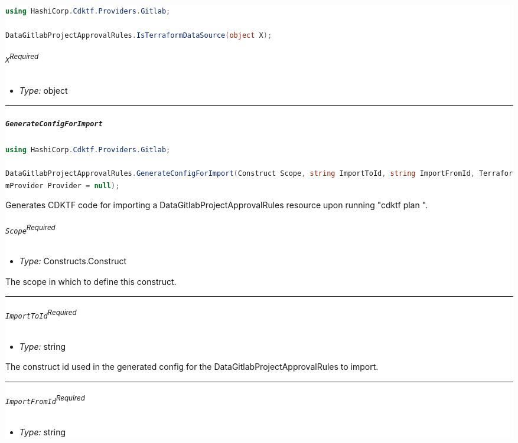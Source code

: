 ```csharp
using HashiCorp.Cdktf.Providers.Gitlab;

DataGitlabProjectApprovalRules.IsTerraformDataSource(object X);
```

###### `X`<sup>Required</sup> <a name="X" id="@cdktf/provider-gitlab.dataGitlabProjectApprovalRules.DataGitlabProjectApprovalRules.isTerraformDataSource.parameter.x"></a>

- *Type:* object

---

##### `GenerateConfigForImport` <a name="GenerateConfigForImport" id="@cdktf/provider-gitlab.dataGitlabProjectApprovalRules.DataGitlabProjectApprovalRules.generateConfigForImport"></a>

```csharp
using HashiCorp.Cdktf.Providers.Gitlab;

DataGitlabProjectApprovalRules.GenerateConfigForImport(Construct Scope, string ImportToId, string ImportFromId, TerraformProvider Provider = null);
```

Generates CDKTF code for importing a DataGitlabProjectApprovalRules resource upon running "cdktf plan <stack-name>".

###### `Scope`<sup>Required</sup> <a name="Scope" id="@cdktf/provider-gitlab.dataGitlabProjectApprovalRules.DataGitlabProjectApprovalRules.generateConfigForImport.parameter.scope"></a>

- *Type:* Constructs.Construct

The scope in which to define this construct.

---

###### `ImportToId`<sup>Required</sup> <a name="ImportToId" id="@cdktf/provider-gitlab.dataGitlabProjectApprovalRules.DataGitlabProjectApprovalRules.generateConfigForImport.parameter.importToId"></a>

- *Type:* string

The construct id used in the generated config for the DataGitlabProjectApprovalRules to import.

---

###### `ImportFromId`<sup>Required</sup> <a name="ImportFromId" id="@cdktf/provider-gitlab.dataGitlabProjectApprovalRules.DataGitlabProjectApprovalRules.generateConfigForImport.parameter.importFromId"></a>

- *Type:* string
